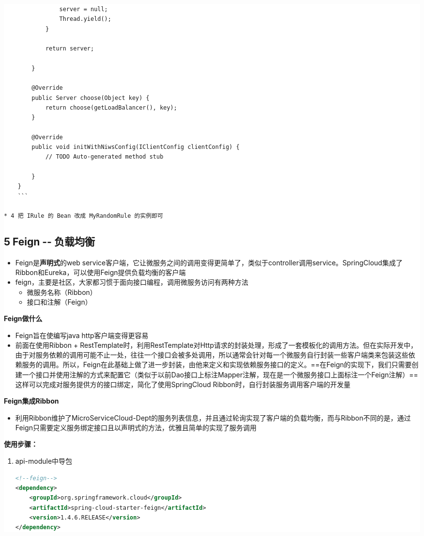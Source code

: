 		            server = null;
		            Thread.yield();
		        }
		
		        return server;
		
		    }
		
		    @Override
		    public Server choose(Object key) {
		        return choose(getLoadBalancer(), key);
		    }
		
		    @Override
		    public void initWithNiwsConfig(IClientConfig clientConfig) {
		        // TODO Auto-generated method stub
		
		    }
		}
		```

	* 4 把 IRule 的 Bean 改成 MyRandomRule 的实例即可



## 5 Feign -- 负载均衡

* Feign是**声明式**的web service客户端，它让微服务之间的调用变得更简单了，类似于controller调用service。SpringCloud集成了Ribbon和Eureka，可以使用Feign提供负载均衡的客户端
* feign，主要是社区，大家都习惯于面向接口编程，调用微服务访问有两种方法
	* 微服务名称（Ribbon）
	* 接口和注解（Feign）

**Feign做什么**

* Feign旨在使编写java http客户端变得更容易
* 前面在使用Ribbon + RestTemplate时，利用RestTemplate对Http请求的封装处理，形成了一套模板化的调用方法。但在实际开发中，由于对服务依赖的调用可能不止一处，往往一个接口会被多处调用，所以通常会针对每一个微服务自行封装一些客户端类来包装这些依赖服务的调用。所以，Feign在此基础上做了进一步封装，由他来定义和实现依赖服务接口的定义。==在Feign的实现下，我们只需要创建一个接口并使用注解的方式来配置它（类似于以前Dao接口上标注Mapper注解，现在是一个微服务接口上面标注一个Feign注解）==这样可以完成对服务提供方的接口绑定，简化了使用SpringCloud Ribbon时，自行封装服务调用客户端的开发量

**Feign集成Ribbon**

* 利用Ribbon维护了MicroServiceCloud-Dept的服务列表信息，并且通过轮询实现了客户端的负载均衡，而与Ribbon不同的是，通过Feign只需要定义服务绑定接口且以声明式的方法，优雅且简单的实现了服务调用

**使用步骤：**

1. api-module中导包

	```xml
	<!--feign-->
	<dependency>
	    <groupId>org.springframework.cloud</groupId>
	    <artifactId>spring-cloud-starter-feign</artifactId>
	    <version>1.4.6.RELEASE</version>
	</dependency>
	```
